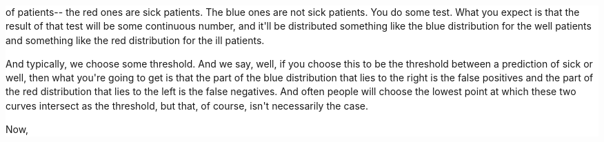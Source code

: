   <span m="1089680">of</span> <span m="1089770">patients--</span> <span m="1090880">the</span>
  <span m="1091000">red</span> <span m="1091240">ones</span> <span m="1091600">are</span>
  <span m="1091720">sick</span> <span m="1092020">patients.</span> <span m="1092620">The</span>
  <span m="1092740">blue</span> <span m="1093010">ones</span> <span m="1093370">are</span>
  <span m="1093850">not</span> <span m="1094120">sick</span> <span m="1094420">patients.</span>
  <span m="1096130">You</span> <span m="1096310">do</span> <span m="1096490">some</span>
  <span m="1096760">test.</span> <span m="1097150">What</span> <span m="1097360">you</span>
  <span m="1097510">expect</span> <span m="1098260">is</span> <span m="1098500">that</span>
  <span m="1098800">the</span> <span m="1098920">result</span> <span m="1099490">of</span>
  <span m="1099610">that</span> <span m="1099850">test</span> <span m="1100750">will</span>
  <span m="1100930">be</span> <span m="1101110">some</span> <span m="1101350">continuous</span>
  <span m="1102010">number,</span> <span m="1103000">and</span> <span m="1103180">it'll</span>
  <span m="1103420">be</span> <span m="1103570">distributed</span> <span m="1104320">something</span>
  <span m="1104770">like</span> <span m="1105070">the</span> <span m="1105190">blue</span>
  <span m="1105430">distribution</span> <span m="1106270">for</span> <span m="1106510">the</span>
  <span m="1106630">well</span> <span m="1106930">patients</span> <span m="1108010">and</span>
  <span m="1108160">something</span> <span m="1108550">like</span> <span m="1108790">the</span>
  <span m="1108910">red</span> <span m="1109150">distribution</span> <span m="1109900">for</span>
  <span m="1110110">the ill</span> <span m="1110440">patients.</span></p><p><span
  m="1111550">And</span> <span m="1111700">typically,</span> <span m="1112840">we</span>
  <span m="1113020">choose</span> <span m="1113410">some</span> <span m="1113740">threshold.</span>
  <span m="1115190">And</span> <span m="1115270">we</span> <span m="1115420">say,</span>
  <span m="1115720">well,</span> <span m="1117340">if</span> <span m="1117580">you</span>
  <span m="1118360">choose</span> <span m="1118780">this</span> <span m="1119110">to</span>
  <span m="1119260">be</span> <span m="1119410">the</span> <span m="1119560">threshold</span>
  <span m="1120280">between</span> <span m="1121340">a</span> <span m="1121450">prediction</span>
  <span m="1122020">of</span> <span m="1122620">sick</span> <span m="1123040">or</span>
  <span m="1123760">well,</span> <span m="1124750">then</span> <span m="1125200">what</span>
  <span m="1125500">you're</span> <span m="1125650">going</span> <span m="1125800">to</span>
  <span m="1125890">get</span> <span m="1126430">is</span> <span m="1126730">that</span>
  <span m="1126940">the</span> <span m="1127060">part</span> <span m="1127420">of</span>
  <span m="1127540">the</span> <span m="1127660">blue</span> <span m="1127930">distribution</span>
  <span m="1128800">that</span> <span m="1129130">lies</span> <span m="1129520">to</span>
  <span m="1129670">the</span> <span m="1129790">right</span> <span m="1130810">is</span>
  <span m="1131020">the</span> <span m="1131140">false</span> <span m="1131500">positives</span>
  <span m="1132820">and</span> <span m="1133000">the</span> <span m="1133090">part</span>
  <span m="1133360">of</span> <span m="1133480">the</span> <span m="1133600">red</span>
  <span m="1133850">distribution</span> <span m="1134650">that</span> <span m="1134830">lies</span>
  <span m="1135190">to</span> <span m="1135310">the</span> <span m="1135460">left</span>
  <span m="1136030">is</span> <span m="1136270">the</span> <span m="1136390">false</span>
  <span m="1136750">negatives.</span> <span m="1139240">And</span> <span m="1139570">often</span>
  <span m="1139990">people</span> <span m="1140410">will</span> <span m="1140650">choose</span>
  <span m="1141580">the</span> <span m="1141730">lowest</span> <span m="1142210">point</span>
  <span m="1142630">at</span> <span m="1142780">which</span> <span m="1143050">these</span>
  <span m="1143320">two</span> <span m="1143500">curves</span> <span m="1143950">intersect</span>
  <span m="1144610">as</span> <span m="1144880">the</span> <span m="1144970">threshold,</span>
  <span m="1146110">but</span> <span m="1146320">that,</span> <span m="1146530">of</span>
  <span m="1146650">course,</span> <span m="1147010">isn't</span> <span m="1147310">necessarily</span>
  <span m="1148000">the</span> <span m="1148120">case.</span></p><p><span m="1149440">Now,</span>
